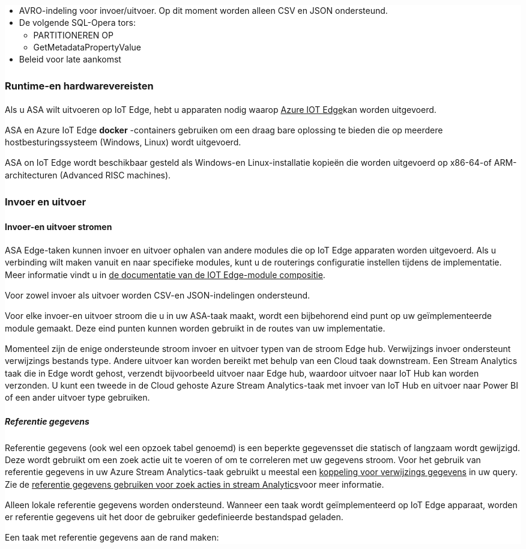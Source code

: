 * AVRO-indeling voor invoer/uitvoer. Op dit moment worden alleen CSV en JSON ondersteund.
* De volgende SQL-Opera tors:
    * PARTITIONEREN OP
    * GetMetadataPropertyValue
* Beleid voor late aankomst

### <a name="runtime-and-hardware-requirements"></a>Runtime-en hardwarevereisten
Als u ASA wilt uitvoeren op IoT Edge, hebt u apparaten nodig waarop [Azure IOT Edge](https://azure.microsoft.com/campaigns/iot-edge/)kan worden uitgevoerd. 

ASA en Azure IoT Edge **docker** -containers gebruiken om een draag bare oplossing te bieden die op meerdere hostbesturingssysteem (Windows, Linux) wordt uitgevoerd.

ASA on IoT Edge wordt beschikbaar gesteld als Windows-en Linux-installatie kopieën die worden uitgevoerd op x86-64-of ARM-architecturen (Advanced RISC machines). 


### <a name="input-and-output"></a>Invoer en uitvoer
#### <a name="input-and-output-streams"></a>Invoer-en uitvoer stromen
ASA Edge-taken kunnen invoer en uitvoer ophalen van andere modules die op IoT Edge apparaten worden uitgevoerd. Als u verbinding wilt maken vanuit en naar specifieke modules, kunt u de routerings configuratie instellen tijdens de implementatie. Meer informatie vindt u in [de documentatie van de IOT Edge-module compositie](https://docs.microsoft.com/azure/iot-edge/module-composition).

Voor zowel invoer als uitvoer worden CSV-en JSON-indelingen ondersteund.

Voor elke invoer-en uitvoer stroom die u in uw ASA-taak maakt, wordt een bijbehorend eind punt op uw geïmplementeerde module gemaakt. Deze eind punten kunnen worden gebruikt in de routes van uw implementatie.

Momenteel zijn de enige ondersteunde stroom invoer en uitvoer typen van de stroom Edge hub. Verwijzings invoer ondersteunt verwijzings bestands type. Andere uitvoer kan worden bereikt met behulp van een Cloud taak downstream. Een Stream Analytics taak die in Edge wordt gehost, verzendt bijvoorbeeld uitvoer naar Edge hub, waardoor uitvoer naar IoT Hub kan worden verzonden. U kunt een tweede in de Cloud gehoste Azure Stream Analytics-taak met invoer van IoT Hub en uitvoer naar Power BI of een ander uitvoer type gebruiken.



##### <a name="reference-data"></a>Referentie gegevens
Referentie gegevens (ook wel een opzoek tabel genoemd) is een beperkte gegevensset die statisch of langzaam wordt gewijzigd. Deze wordt gebruikt om een zoek actie uit te voeren of om te correleren met uw gegevens stroom. Voor het gebruik van referentie gegevens in uw Azure Stream Analytics-taak gebruikt u meestal een [koppeling voor verwijzings gegevens](https://docs.microsoft.com/stream-analytics-query/reference-data-join-azure-stream-analytics) in uw query. Zie de [referentie gegevens gebruiken voor zoek acties in stream Analytics](stream-analytics-use-reference-data.md)voor meer informatie.

Alleen lokale referentie gegevens worden ondersteund. Wanneer een taak wordt geïmplementeerd op IoT Edge apparaat, worden er referentie gegevens uit het door de gebruiker gedefinieerde bestandspad geladen.

Een taak met referentie gegevens aan de rand maken:
